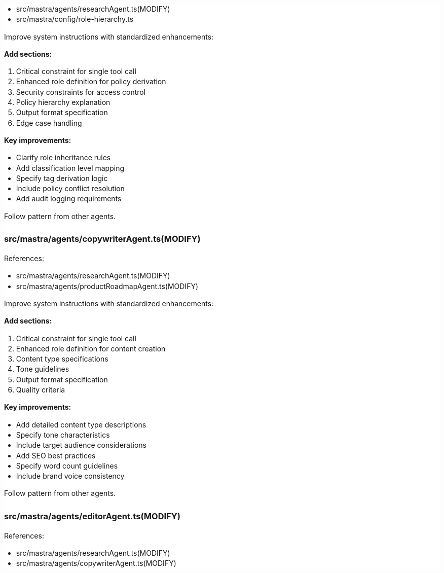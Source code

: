 - src/mastra/agents/researchAgent.ts(MODIFY)
- src/mastra/config/role-hierarchy.ts

Improve system instructions with standardized enhancements:

**Add sections:**

1. Critical constraint for single tool call
2. Enhanced role definition for policy derivation
3. Security constraints for access control
4. Policy hierarchy explanation
5. Output format specification
6. Edge case handling

**Key improvements:**

- Clarify role inheritance rules
- Add classification level mapping
- Specify tag derivation logic
- Include policy conflict resolution
- Add audit logging requirements

Follow pattern from other agents.

### src/mastra/agents/copywriterAgent.ts(MODIFY)

References:

- src/mastra/agents/researchAgent.ts(MODIFY)
- src/mastra/agents/productRoadmapAgent.ts(MODIFY)

Improve system instructions with standardized enhancements:

**Add sections:**

1. Critical constraint for single tool call
2. Enhanced role definition for content creation
3. Content type specifications
4. Tone guidelines
5. Output format specification
6. Quality criteria

**Key improvements:**

- Add detailed content type descriptions
- Specify tone characteristics
- Include target audience considerations
- Add SEO best practices
- Specify word count guidelines
- Include brand voice consistency

Follow pattern from other agents.

### src/mastra/agents/editorAgent.ts(MODIFY)

References:

- src/mastra/agents/researchAgent.ts(MODIFY)
- src/mastra/agents/copywriterAgent.ts(MODIFY)
